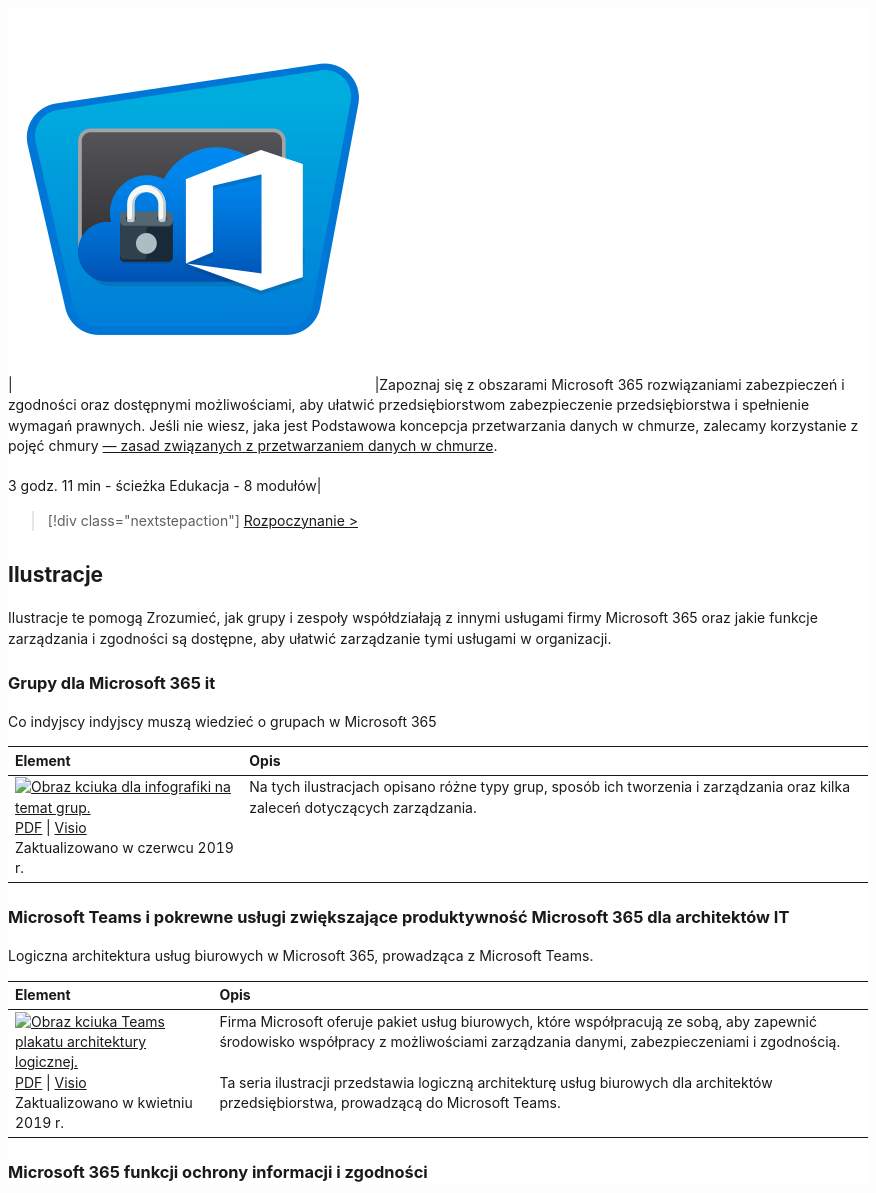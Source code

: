 |![Ikona szkoleń dotyczących zabezpieczeń i zgodności.](../media/microsoft-365-security-and-compliance-capabilities.svg)|Zapoznaj się z obszarami Microsoft 365 rozwiązaniami zabezpieczeń i zgodności oraz dostępnymi możliwościami, aby ułatwić przedsiębiorstwom zabezpieczenie przedsiębiorstwa i spełnienie wymagań prawnych. Jeśli nie wiesz, jaka jest Podstawowa koncepcja przetwarzania danych w chmurze, zalecamy korzystanie z pojęć chmury [— zasad związanych z przetwarzaniem danych w chmurze](/learn/modules/principles-cloud-computing/index).<br><br>3 godz. 11 min - ścieżka Edukacja - 8 modułów|

> [!div class="nextstepaction"]
> [Rozpoczynanie >](/learn/modules/what-is-m365/1-introduction/)

## <a name="illustrations"></a>Ilustracje

Ilustracje te pomogą Zrozumieć, jak grupy i zespoły współdziałają z innymi usługami firmy Microsoft 365 oraz jakie funkcje zarządzania i zgodności są dostępne, aby ułatwić zarządzanie tymi usługami w organizacji.

### <a name="groups-in-microsoft-365-for-it-architects"></a>Grupy dla Microsoft 365 it
Co indyjscy indyjscy muszą wiedzieć o grupach w Microsoft 365

|**Element**|**Opis**|
|:-----|:-----|
|[![Obraz kciuka dla infografiki na temat grup.](../downloads/msft-m365-groups-architecture-thumb.png)](https://github.com/MicrosoftDocs/microsoft-365-docs/raw/public/microsoft-365/downloads/msft-m365-groups.pdf) <br/> [PDF](https://github.com/MicrosoftDocs/microsoft-365-docs/raw/public/microsoft-365/downloads/msft-m365-groups.pdf) \| [Visio](https://github.com/MicrosoftDocs/OfficeDocs-Enterprise/raw/live/Enterprise/downloads/msft-m365-groups.vsdx) <br> Zaktualizowano w czerwcu 2019 r.|Na tych ilustracjach opisano różne typy grup, sposób ich tworzenia i zarządzania oraz kilka zaleceń dotyczących zarządzania.|

### <a name="microsoft-teams-and-related-productivity-services-in-microsoft-365-for-it-architects"></a>Microsoft Teams i pokrewne usługi zwiększające produktywność Microsoft 365 dla architektów IT
Logiczna architektura usług biurowych w Microsoft 365, prowadząca z Microsoft Teams.

|**Element**|**Opis**|
|:-----|:-----|
|[![Obraz kciuka Teams plakatu architektury logicznej.](../downloads/msft-teams-logical-architecture-thumb.png)](https://github.com/MicrosoftDocs/microsoft-365-docs/raw/public/microsoft-365/downloads/msft-m365-teams-logical-architecture.pdf) <br/> [PDF](https://github.com/MicrosoftDocs/microsoft-365-docs/raw/public/microsoft-365/downloads/msft-m365-teams-logical-architecture.pdf) \| [Visio](https://github.com/MicrosoftDocs/OfficeDocs-Enterprise/raw/live/Enterprise/downloads/msft-m365-teams-logical-architecture.vsdx)  <br>Zaktualizowano w kwietniu 2019 r.   |Firma Microsoft oferuje pakiet usług biurowych, które współpracują ze sobą, aby zapewnić środowisko współpracy z możliwościami zarządzania danymi, zabezpieczeniami i zgodnością. <br/> <br/>Ta seria ilustracji przedstawia logiczną architekturę usług biurowych dla architektów przedsiębiorstwa, prowadzącą do Microsoft Teams.|

### <a name="microsoft-365-information-protection-and-compliance-capabilities"></a>Microsoft 365 funkcji ochrony informacji i zgodności
